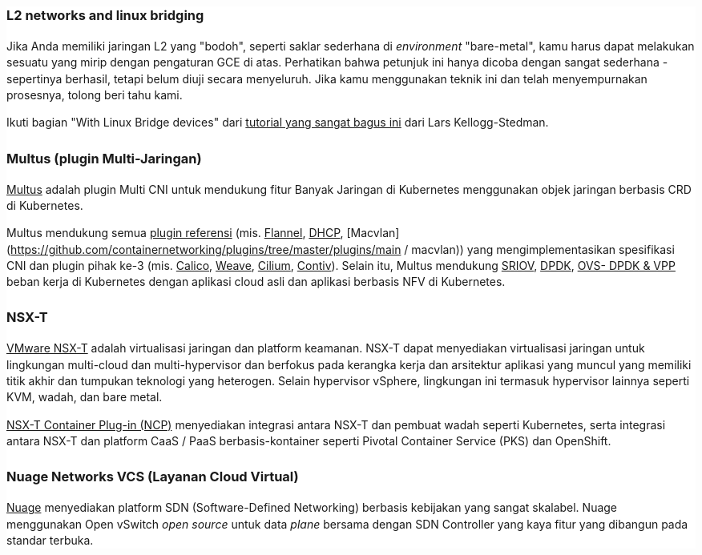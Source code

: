 ### L2 networks and linux bridging

Jika Anda memiliki jaringan L2 yang "bodoh", seperti saklar sederhana di
_environment_ "bare-metal", kamu harus dapat melakukan sesuatu yang mirip dengan
pengaturan GCE di atas. Perhatikan bahwa petunjuk ini hanya dicoba dengan sangat
sederhana - sepertinya berhasil, tetapi belum diuji secara menyeluruh. Jika kamu
menggunakan teknik ini dan telah menyempurnakan prosesnya, tolong beri tahu
kami.

Ikuti bagian "With Linux Bridge devices" dari
[tutorial yang sangat bagus ini](http://blog.oddbit.com/2014/08/11/four-ways-to-connect-a-docker/)
dari Lars Kellogg-Stedman.

### Multus (plugin Multi-Jaringan)

[Multus](https://github.com/Intel-Corp/multus-cni) adalah plugin Multi CNI untuk
mendukung fitur Banyak Jaringan di Kubernetes menggunakan objek jaringan
berbasis CRD di Kubernetes.

Multus mendukung semua
[plugin referensi](https://github.com/containernetworking/plugins) (mis.
[Flannel](https://github.com/containernetworking/plugins/tree/master/plugins/meta/flannel),
[DHCP](https://github.com/containernetworking/plugins/tree/master/plugins/ipam/dhcp),
[Macvlan](https://github.com/containernetworking/plugins/tree/master/plugins/main
/ macvlan)) yang mengimplementasikan spesifikasi CNI dan plugin pihak ke-3 (mis.
[Calico](https://github.com/projectcalico/cni-plugin),
[Weave](https://github.com/weaveworks/weave),
[Cilium](https://github.com/cilium/cilium),
[Contiv](https://github.com/contiv/netplugin)). Selain itu, Multus mendukung
[SRIOV](https://github.com/hustcat/sriov-cni),
[DPDK](https://github.com/Intel-Corp/sriov-cni),
[OVS- DPDK & VPP](https://github.com/intel/vhost-user-net-plugin) beban kerja di
Kubernetes dengan aplikasi cloud asli dan aplikasi berbasis NFV di Kubernetes.

### NSX-T

[VMware NSX-T](https://docs.vmware.com/en/VMware-NSX-T/index.html) adalah
virtualisasi jaringan dan platform keamanan. NSX-T dapat menyediakan
virtualisasi jaringan untuk lingkungan multi-cloud dan multi-hypervisor dan
berfokus pada kerangka kerja dan arsitektur aplikasi yang muncul yang memiliki
titik akhir dan tumpukan teknologi yang heterogen. Selain hypervisor vSphere,
lingkungan ini termasuk hypervisor lainnya seperti KVM, wadah, dan bare metal.

[NSX-T Container Plug-in (NCP)](https://docs.vmware.com/en/VMware-NSX-T/2.0/nsxt_20_ncp_kubernetes.pdf)
menyediakan integrasi antara NSX-T dan pembuat wadah seperti Kubernetes, serta
integrasi antara NSX-T dan platform CaaS / PaaS berbasis-kontainer seperti
Pivotal Container Service (PKS) dan OpenShift.

### Nuage Networks VCS (Layanan Cloud Virtual)

[Nuage](http://www.nuagenetworks.net) menyediakan platform SDN (Software-Defined
Networking) berbasis kebijakan yang sangat skalabel. Nuage menggunakan Open
vSwitch _open source_ untuk data _plane_ bersama dengan SDN Controller yang kaya
fitur yang dibangun pada standar terbuka.
